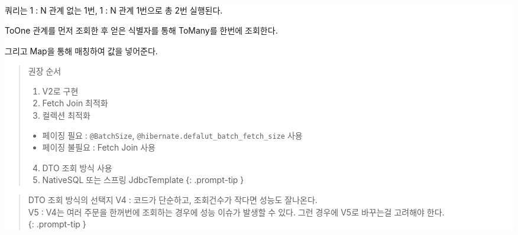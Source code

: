 쿼리는 1 : N 관계 없는 1번, 1 : N 관계 1번으로 총 2번 실행된다.

ToOne 관계를 먼저 조회한 후 얻은 식별자를 통해 ToMany를 한번에 조회한다.

그리고 Map을 통해 매칭하여 값을 넣어준다.

> 권장 순서
> 1. V2로 구현
> 2. Fetch Join 최적화
> 3. 컬렉션 최적화
>   - 페이징 필요 : `@BatchSize`, `@hibernate.defalut_batch_fetch_size` 사용
>   - 페이징 불필요 : Fetch Join 사용
> 4. DTO 조회 방식 사용
> 5. NativeSQL 또는 스프링 JdbcTemplate
{: .prompt-tip }


> DTO 조회 방식의 선택지
> V4 : 코드가 단순하고, 조회건수가 작다면 성능도 잘나온다.<br>
> V5 : V4는 여러 주문을 한꺼번에 조회하는 경우에 성능 이슈가 발생할 수 있다. 그런 경우에 V5로 바꾸는걸 고려해야 한다.<br>
{: .prompt-tip }